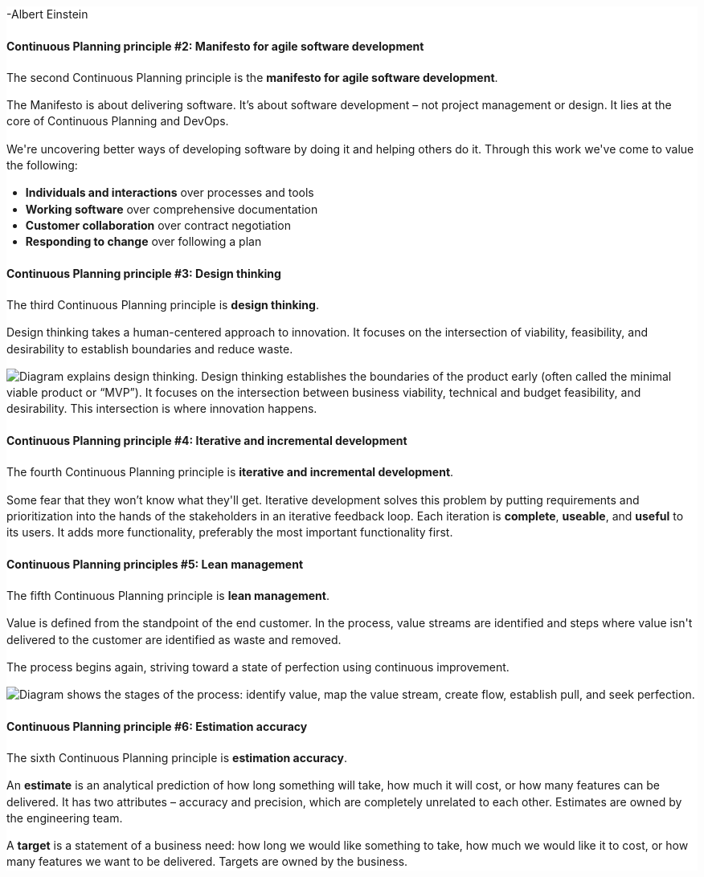 -Albert Einstein

#### Continuous Planning principle #2: Manifesto for agile software development

The second Continuous Planning principle is the **manifesto for agile software development**.

The Manifesto is about delivering software. It’s about software development – not project management or design. It lies at the core of Continuous Planning and DevOps.

We're uncovering better ways of developing software by doing it and helping others do it. Through this work we've come to value the following:

- **Individuals and interactions** over processes and tools
- **Working software** over comprehensive documentation
- **Customer collaboration** over contract negotiation
- **Responding to change** over following a plan

#### Continuous Planning principle #3: Design thinking

The third Continuous Planning principle is **design thinking**.

Design thinking takes a human-centered approach to innovation. It focuses on the intersection of viability, feasibility, and desirability to establish boundaries and reduce waste.

![Diagram explains design thinking. Design thinking establishes the boundaries of the product early (often called the minimal viable product or “MVP”). It focuses on the intersection between business viability, technical and budget feasibility, and desirability. This intersection is where innovation happens.](../media/3-2-design.png)

#### Continuous Planning principle #4: Iterative and incremental development

The fourth Continuous Planning principle is **iterative and incremental development**.

Some fear that they won’t know what they'll get. Iterative development solves this problem by putting requirements and prioritization into the hands of the stakeholders in an iterative feedback loop. Each iteration is **complete**, **useable**, and **useful** to its users. It adds more functionality, preferably the most important functionality first.

#### Continuous Planning principles #5: Lean management

The fifth Continuous Planning principle is **lean management**.

Value is defined from the standpoint of the end customer. In the process, value streams are identified and steps where value isn't delivered to the customer are identified as waste and removed.

The process begins again, striving toward a state of perfection using continuous improvement.

![Diagram shows the stages of the process: identify value, map the value stream, create flow, establish pull, and seek perfection.](../media/3-2-lean-mgmt.png)

#### Continuous Planning principle #6: Estimation accuracy

The sixth Continuous Planning principle is **estimation accuracy**.

An **estimate** is an analytical prediction of how long something will take, how much it will cost, or how many features can be delivered. It has two attributes – accuracy and precision, which are completely unrelated to each other. Estimates are owned by the engineering team.

A **target** is a statement of a business need: how long we would like something to take, how much we would like it to cost, or how many features we want to be delivered. Targets are owned by the business.
